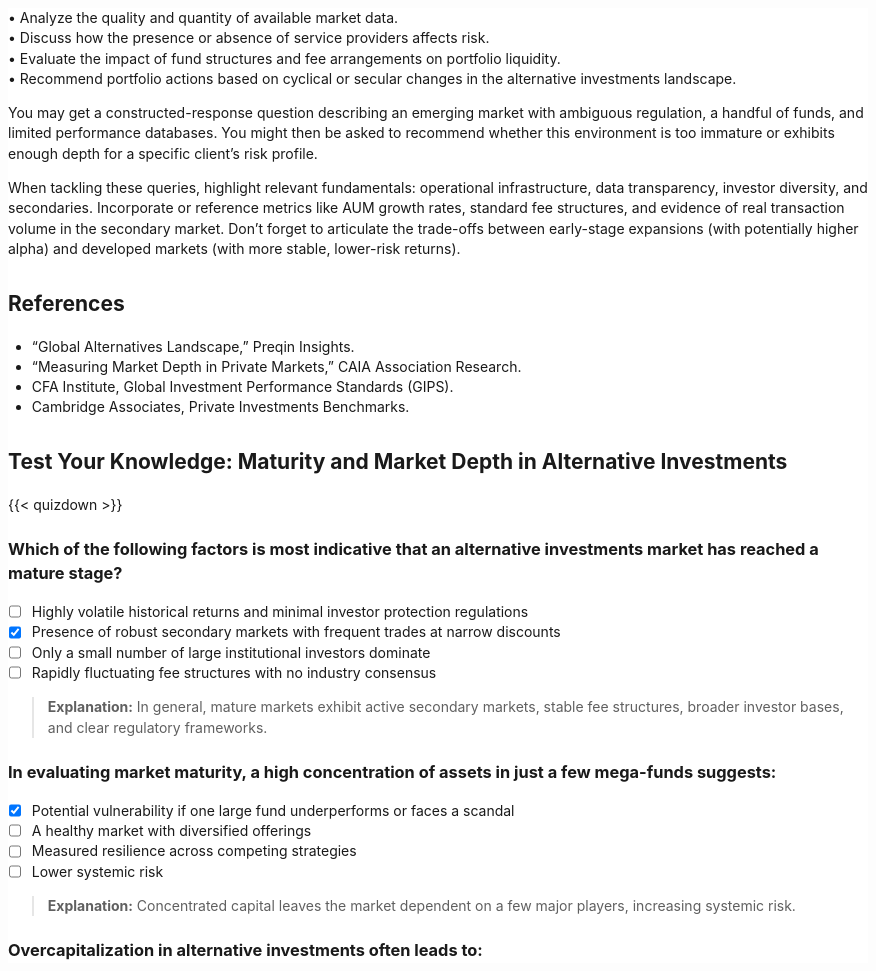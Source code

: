 • Analyze the quality and quantity of available market data.  
• Discuss how the presence or absence of service providers affects risk.  
• Evaluate the impact of fund structures and fee arrangements on portfolio liquidity.  
• Recommend portfolio actions based on cyclical or secular changes in the alternative investments landscape.

You may get a constructed-response question describing an emerging market with ambiguous regulation, a handful of funds, and limited performance databases. You might then be asked to recommend whether this environment is too immature or exhibits enough depth for a specific client’s risk profile.  

When tackling these queries, highlight relevant fundamentals: operational infrastructure, data transparency, investor diversity, and secondaries. Incorporate or reference metrics like AUM growth rates, standard fee structures, and evidence of real transaction volume in the secondary market. Don’t forget to articulate the trade-offs between early-stage expansions (with potentially higher alpha) and developed markets (with more stable, lower-risk returns).

## References

- “Global Alternatives Landscape,” Preqin Insights.  
- “Measuring Market Depth in Private Markets,” CAIA Association Research.  
- CFA Institute, Global Investment Performance Standards (GIPS).  
- Cambridge Associates, Private Investments Benchmarks.  

## Test Your Knowledge: Maturity and Market Depth in Alternative Investments

{{< quizdown >}}

### Which of the following factors is most indicative that an alternative investments market has reached a mature stage?

- [ ] Highly volatile historical returns and minimal investor protection regulations  
- [x] Presence of robust secondary markets with frequent trades at narrow discounts  
- [ ] Only a small number of large institutional investors dominate  
- [ ] Rapidly fluctuating fee structures with no industry consensus  

> **Explanation:** In general, mature markets exhibit active secondary markets, stable fee structures, broader investor bases, and clear regulatory frameworks.

### In evaluating market maturity, a high concentration of assets in just a few mega-funds suggests:

- [x] Potential vulnerability if one large fund underperforms or faces a scandal  
- [ ] A healthy market with diversified offerings  
- [ ] Measured resilience across competing strategies  
- [ ] Lower systemic risk  

> **Explanation:** Concentrated capital leaves the market dependent on a few major players, increasing systemic risk.

### Overcapitalization in alternative investments often leads to:

